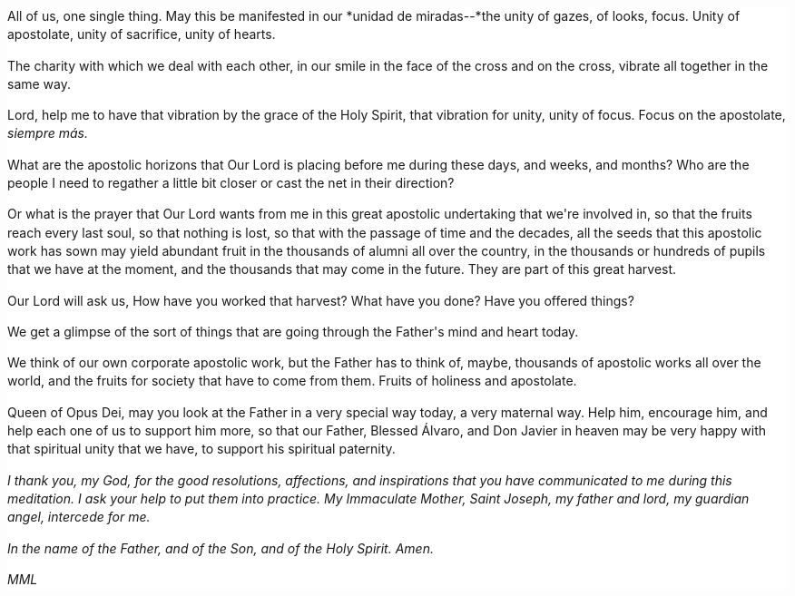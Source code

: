 All of us, one single thing. May this be manifested in our *unidad de
miradas--*the unity of gazes, of looks, focus. Unity of apostolate,
unity of sacrifice, unity of hearts.

The charity with which we deal with each other, in our smile in the face
of the cross and on the cross, vibrate all together in the same way.

Lord, help me to have that vibration by the grace of the Holy Spirit,
that vibration for unity, unity of focus. Focus on the apostolate,
*siempre más.*

What are the apostolic horizons that Our Lord is placing before me
during these days, and weeks, and months? Who are the people I need to
regather a little bit closer or cast the net in their direction?

Or what is the prayer that Our Lord wants from me in this great
apostolic undertaking that we\'re involved in, so that the fruits reach
every last soul, so that nothing is lost, so that with the passage of
time and the decades, all the seeds that this apostolic work has sown
may yield abundant fruit in the thousands of alumni all over the
country, in the thousands or hundreds of pupils that we have at the
moment, and the thousands that may come in the future. They are part of
this great harvest.

Our Lord will ask us, How have you worked that harvest? What have you
done? Have you offered things?

We get a glimpse of the sort of things that are going through the
Father\'s mind and heart today.

We think of our own corporate apostolic work, but the Father has to
think of, maybe, thousands of apostolic works all over the world, and
the fruits for society that have to come from them. Fruits of holiness
and apostolate.

Queen of Opus Dei, may you look at the Father in a very special way
today, a very maternal way. Help him, encourage him, and help each one
of us to support him more, so that our Father, Blessed Álvaro, and Don
Javier in heaven may be very happy with that spiritual unity that we
have, to support his spiritual paternity.

*I thank you, my God, for the good resolutions, affections, and
inspirations that you have communicated to me during this meditation. I
ask your help to put them into practice. My Immaculate Mother, Saint
Joseph, my father and lord, my guardian angel, intercede for me.*

*In the name of the Father, and of the Son, and of the Holy Spirit.
Amen.*

*MML*
